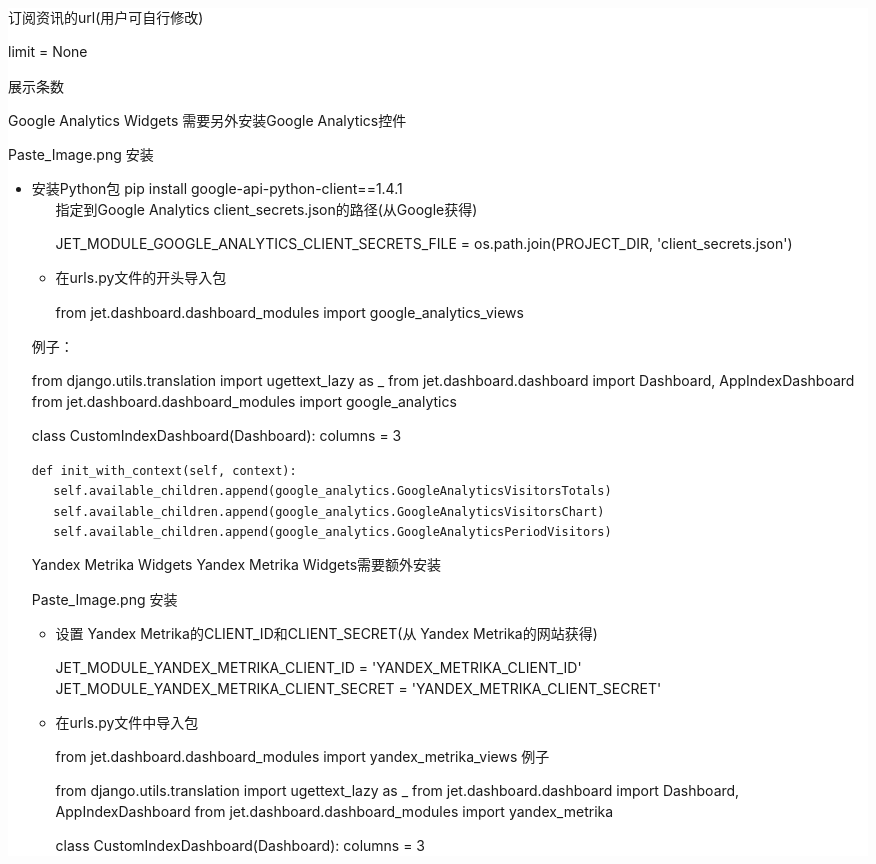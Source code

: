 订阅资讯的url(用户可自行修改)

limit = None

展示条数

Google Analytics Widgets
需要另外安装Google Analytics控件

 

Paste_Image.png
安装
<ul>
<li>安装Python包
pip install google-api-python-client==1.4.1
<ul>指定到Google Analytics client_secrets.json的路径(从Google获得)

JET_MODULE_GOOGLE_ANALYTICS_CLIENT_SECRETS_FILE = os.path.join(PROJECT_DIR, 'client_secrets.json')
<li>在urls.py文件的开头导入包

from jet.dashboard.dashboard_modules import google_analytics_views
</ul>
例子：

from django.utils.translation import ugettext_lazy as _
from jet.dashboard.dashboard import Dashboard, AppIndexDashboard
from jet.dashboard.dashboard_modules import google_analytics


class CustomIndexDashboard(Dashboard):
    columns = 3

    def init_with_context(self, context):
       self.available_children.append(google_analytics.GoogleAnalyticsVisitorsTotals)
       self.available_children.append(google_analytics.GoogleAnalyticsVisitorsChart)
       self.available_children.append(google_analytics.GoogleAnalyticsPeriodVisitors)
Yandex Metrika Widgets
Yandex Metrika Widgets需要额外安装

 

Paste_Image.png
安装
<ul>
<li>设置 Yandex Metrika的CLIENT_ID和CLIENT_SECRET(从 Yandex Metrika的网站获得)

JET_MODULE_YANDEX_METRIKA_CLIENT_ID = 'YANDEX_METRIKA_CLIENT_ID'
JET_MODULE_YANDEX_METRIKA_CLIENT_SECRET = 'YANDEX_METRIKA_CLIENT_SECRET'
<li>在urls.py文件中导入包

from jet.dashboard.dashboard_modules import yandex_metrika_views
例子

from django.utils.translation import ugettext_lazy as _
from jet.dashboard.dashboard import Dashboard, AppIndexDashboard
from jet.dashboard.dashboard_modules import yandex_metrika


class CustomIndexDashboard(Dashboard):
    columns = 3
